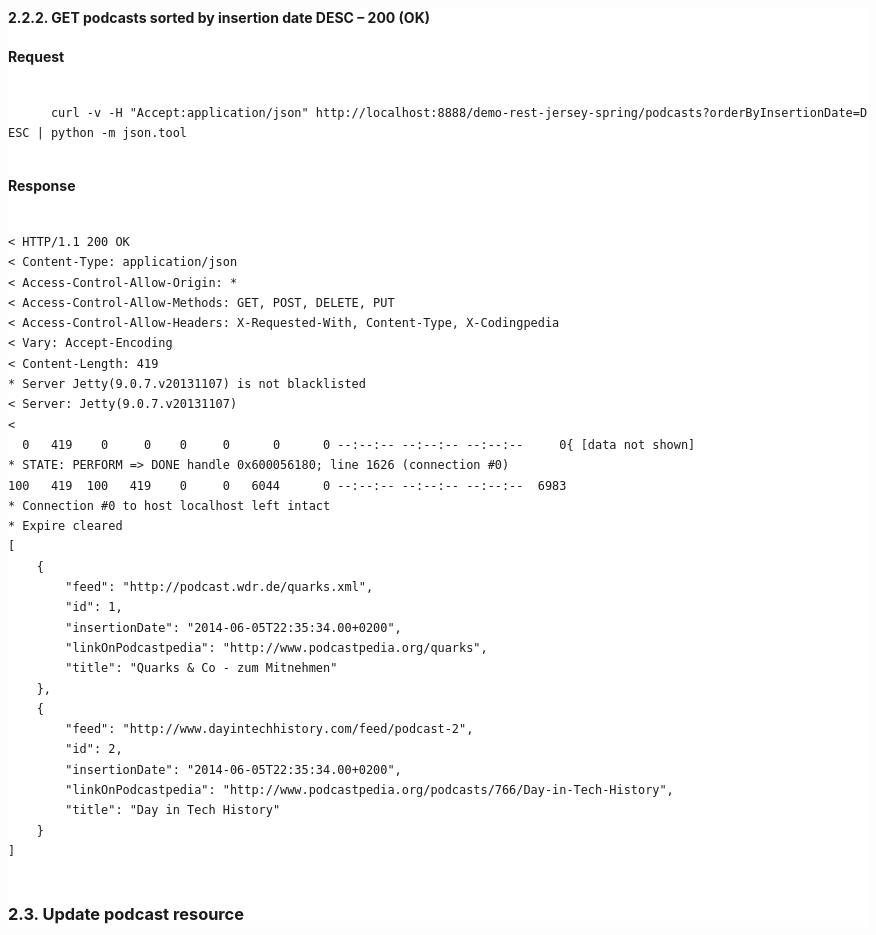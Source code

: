 #### <span id="222_GET_podcasts_sorted_by_insertion_date_DESC_8211_200_OK">2.2.2. GET podcasts sorted by insertion date DESC &#8211; 200 (OK)</span>

**Request**

<pre>
    <code class="bash">
      curl -v -H "Accept:application/json" http://localhost:8888/demo-rest-jersey-spring/podcasts?orderByInsertionDate=DESC | python -m json.tool
    </code>
</pre>

**Response**

<pre>
    <code class="bash">
< HTTP/1.1 200 OK
< Content-Type: application/json
< Access-Control-Allow-Origin: *
< Access-Control-Allow-Methods: GET, POST, DELETE, PUT
< Access-Control-Allow-Headers: X-Requested-With, Content-Type, X-Codingpedia
< Vary: Accept-Encoding
< Content-Length: 419
* Server Jetty(9.0.7.v20131107) is not blacklisted
< Server: Jetty(9.0.7.v20131107)
<
  0   419    0     0    0     0      0      0 --:--:-- --:--:-- --:--:--     0{ [data not shown]
* STATE: PERFORM => DONE handle 0x600056180; line 1626 (connection #0)
100   419  100   419    0     0   6044      0 --:--:-- --:--:-- --:--:--  6983
* Connection #0 to host localhost left intact
* Expire cleared
[
    {
        "feed": "http://podcast.wdr.de/quarks.xml",
        "id": 1,
        "insertionDate": "2014-06-05T22:35:34.00+0200",
        "linkOnPodcastpedia": "http://www.podcastpedia.org/quarks",
        "title": "Quarks & Co - zum Mitnehmen"
    },
    {
        "feed": "http://www.dayintechhistory.com/feed/podcast-2",
        "id": 2,
        "insertionDate": "2014-06-05T22:35:34.00+0200",
        "linkOnPodcastpedia": "http://www.podcastpedia.org/podcasts/766/Day-in-Tech-History",
        "title": "Day in Tech History"
    }
]
  </code>
</pre>

### <span id="23_Update_podcast_resource">2.3. Update podcast resource</span>

